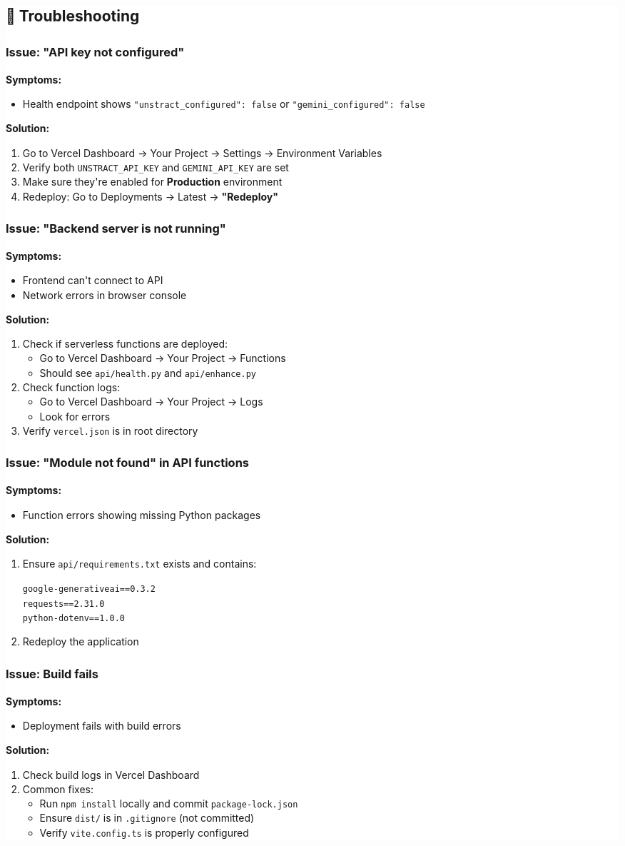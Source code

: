 ## 🐛 Troubleshooting

### Issue: "API key not configured"

**Symptoms:**
- Health endpoint shows `"unstract_configured": false` or `"gemini_configured": false`

**Solution:**
1. Go to Vercel Dashboard → Your Project → Settings → Environment Variables
2. Verify both `UNSTRACT_API_KEY` and `GEMINI_API_KEY` are set
3. Make sure they're enabled for **Production** environment
4. Redeploy: Go to Deployments → Latest → **"Redeploy"**

### Issue: "Backend server is not running"

**Symptoms:**
- Frontend can't connect to API
- Network errors in browser console

**Solution:**
1. Check if serverless functions are deployed:
   - Go to Vercel Dashboard → Your Project → Functions
   - Should see `api/health.py` and `api/enhance.py`
2. Check function logs:
   - Go to Vercel Dashboard → Your Project → Logs
   - Look for errors
3. Verify `vercel.json` is in root directory

### Issue: "Module not found" in API functions

**Symptoms:**
- Function errors showing missing Python packages

**Solution:**
1. Ensure `api/requirements.txt` exists and contains:
   ```
   google-generativeai==0.3.2
   requests==2.31.0
   python-dotenv==1.0.0
   ```
2. Redeploy the application

### Issue: Build fails

**Symptoms:**
- Deployment fails with build errors

**Solution:**
1. Check build logs in Vercel Dashboard
2. Common fixes:
   - Run `npm install` locally and commit `package-lock.json`
   - Ensure `dist/` is in `.gitignore` (not committed)
   - Verify `vite.config.ts` is properly configured
